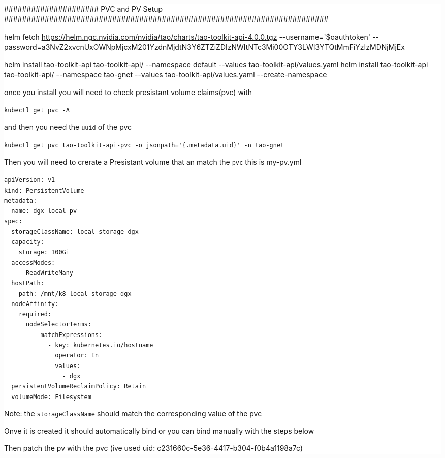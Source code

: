 ##################### PVC and PV Setup ########################################################################


helm fetch https://helm.ngc.nvidia.com/nvidia/tao/charts/tao-toolkit-api-4.0.0.tgz --username='$oauthtoken' --password=a3NvZ2xvcnUxOWNpMjcxM201YzdnMjdtN3Y6ZTZiZDIzNWItNTc3Mi00OTY3LWI3YTQtMmFiYzIzMDNjMjEx

helm install tao-toolkit-api tao-toolkit-api/ --namespace default --values tao-toolkit-api/values.yaml
helm install tao-toolkit-api tao-toolkit-api/ --namespace tao-gnet --values tao-toolkit-api/values.yaml --create-namespace


once you install you will need to check presistant volume claims(pvc) with

```
kubectl get pvc -A
```

and then you need the `uuid` of the pvc

```
kubectl get pvc tao-toolkit-api-pvc -o jsonpath='{.metadata.uid}' -n tao-gnet
```

Then you will need to crerate a Presistant volume that an match the `pvc` this is my-pv.yml

```
apiVersion: v1
kind: PersistentVolume
metadata:
  name: dgx-local-pv
spec:
  storageClassName: local-storage-dgx
  capacity:
    storage: 100Gi
  accessModes:
    - ReadWriteMany
  hostPath:
    path: /mnt/k8-local-storage-dgx
  nodeAffinity:
    required:
      nodeSelectorTerms:
        - matchExpressions:
            - key: kubernetes.io/hostname
              operator: In
              values:
                - dgx
  persistentVolumeReclaimPolicy: Retain
  volumeMode: Filesystem
```
Note: the `storageClassName` should match the corresponding value of the pvc

Onve it is created it should automatically bind or you can bind manually with the steps below

Then patch the pv with the pvc (ive used uid: c231660c-5e36-4417-b304-f0b4a1198a7c)
